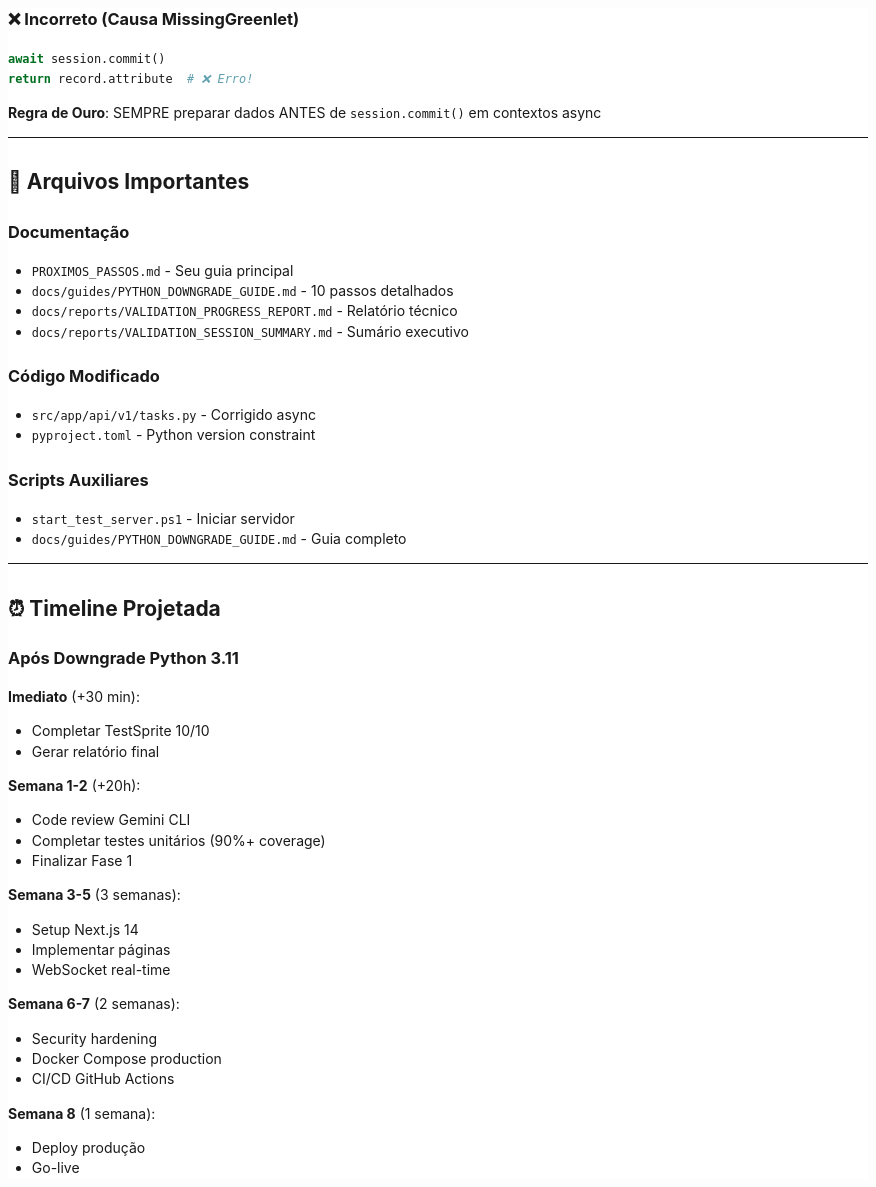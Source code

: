### ❌ Incorreto (Causa MissingGreenlet)
```python
await session.commit()
return record.attribute  # ❌ Erro!
```

**Regra de Ouro**: SEMPRE preparar dados ANTES de `session.commit()` em contextos async

---

## 📁 Arquivos Importantes

### Documentação
- `PROXIMOS_PASSOS.md` - Seu guia principal
- `docs/guides/PYTHON_DOWNGRADE_GUIDE.md` - 10 passos detalhados
- `docs/reports/VALIDATION_PROGRESS_REPORT.md` - Relatório técnico
- `docs/reports/VALIDATION_SESSION_SUMMARY.md` - Sumário executivo

### Código Modificado
- `src/app/api/v1/tasks.py` - Corrigido async
- `pyproject.toml` - Python version constraint

### Scripts Auxiliares
- `start_test_server.ps1` - Iniciar servidor
- `docs/guides/PYTHON_DOWNGRADE_GUIDE.md` - Guia completo

---

## ⏰ Timeline Projetada

### Após Downgrade Python 3.11

**Imediato** (+30 min):
- Completar TestSprite 10/10
- Gerar relatório final

**Semana 1-2** (+20h):
- Code review Gemini CLI
- Completar testes unitários (90%+ coverage)
- Finalizar Fase 1

**Semana 3-5** (3 semanas):
- Setup Next.js 14
- Implementar páginas
- WebSocket real-time

**Semana 6-7** (2 semanas):
- Security hardening
- Docker Compose production
- CI/CD GitHub Actions

**Semana 8** (1 semana):
- Deploy produção
- Go-live
